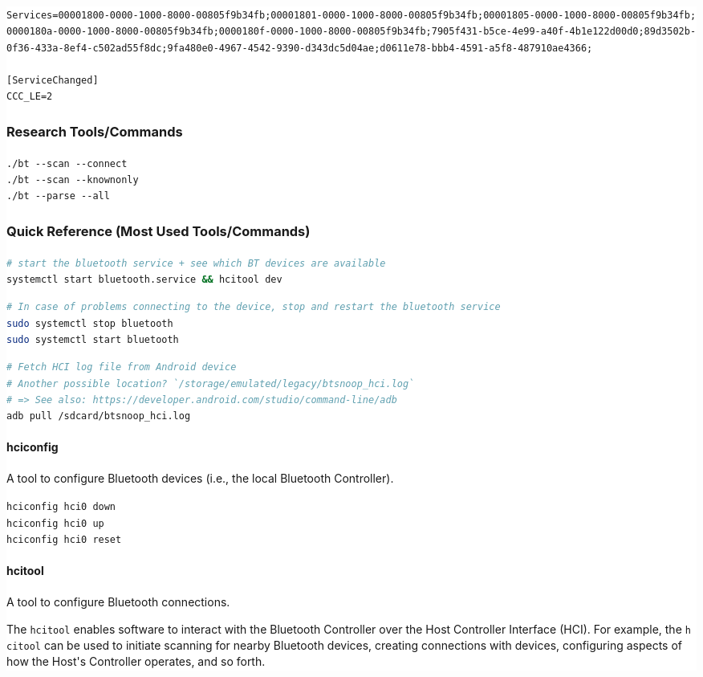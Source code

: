 ```
Services=00001800-0000-1000-8000-00805f9b34fb;00001801-0000-1000-8000-00805f9b34fb;00001805-0000-1000-8000-00805f9b34fb;0000180a-0000-1000-8000-00805f9b34fb;0000180f-0000-1000-8000-00805f9b34fb;7905f431-b5ce-4e99-a40f-4b1e122d00d0;89d3502b-0f36-433a-8ef4-c502ad55f8dc;9fa480e0-4967-4542-9390-d343dc5d04ae;d0611e78-bbb4-4591-a5f8-487910ae4366;

[ServiceChanged]
CCC_LE=2
```

### Research Tools/Commands

```
./bt --scan --connect
./bt --scan --knownonly
./bt --parse --all
```

### Quick Reference (Most Used Tools/Commands)

```bash
# start the bluetooth service + see which BT devices are available
systemctl start bluetooth.service && hcitool dev
```

```bash
# In case of problems connecting to the device, stop and restart the bluetooth service
sudo systemctl stop bluetooth
sudo systemctl start bluetooth
```

```bash
# Fetch HCI log file from Android device 
# Another possible location? `/storage/emulated/legacy/btsnoop_hci.log`
# => See also: https://developer.android.com/studio/command-line/adb
adb pull /sdcard/btsnoop_hci.log
```


#### hciconfig

A tool to configure Bluetooth devices (i.e., the local Bluetooth Controller). 

```bash
hciconfig hci0 down
hciconfig hci0 up
hciconfig hci0 reset
```

#### hcitool

A tool to configure Bluetooth connections. 

The `hcitool` enables software to interact with the Bluetooth Controller over the Host Controller Interface (HCI). For example, the `hcitool` can be used to initiate scanning for nearby Bluetooth devices, creating connections with devices, configuring aspects of how the Host's Controller operates, and so forth. 
